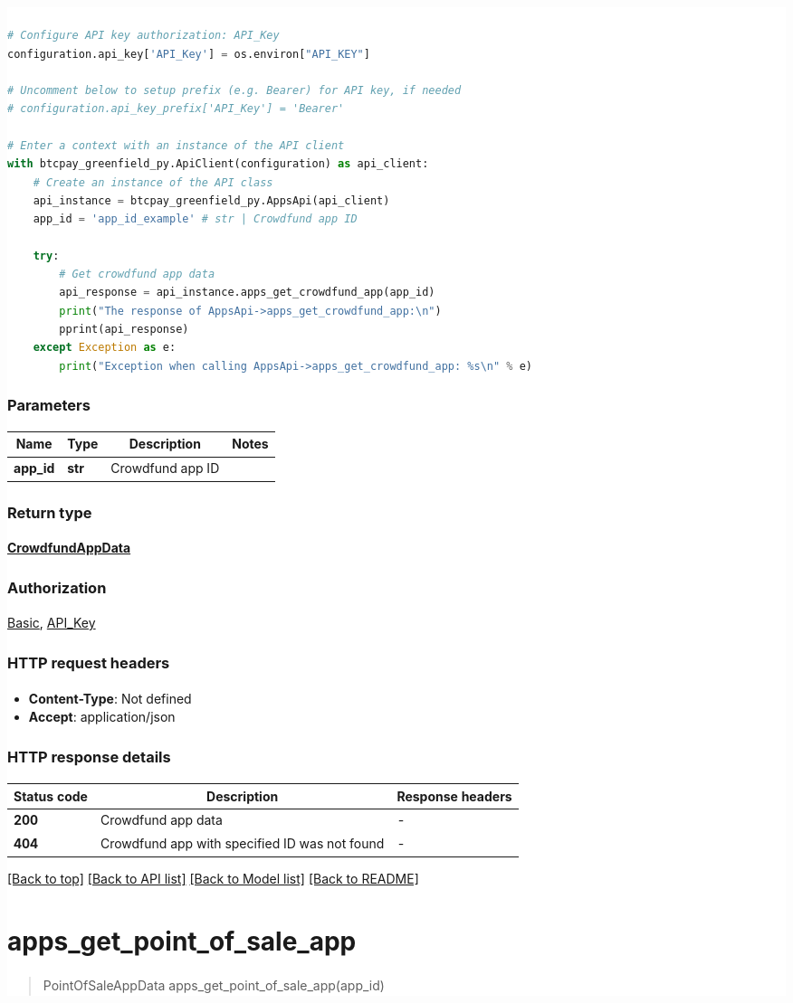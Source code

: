 ```python

# Configure API key authorization: API_Key
configuration.api_key['API_Key'] = os.environ["API_KEY"]

# Uncomment below to setup prefix (e.g. Bearer) for API key, if needed
# configuration.api_key_prefix['API_Key'] = 'Bearer'

# Enter a context with an instance of the API client
with btcpay_greenfield_py.ApiClient(configuration) as api_client:
    # Create an instance of the API class
    api_instance = btcpay_greenfield_py.AppsApi(api_client)
    app_id = 'app_id_example' # str | Crowdfund app ID

    try:
        # Get crowdfund app data
        api_response = api_instance.apps_get_crowdfund_app(app_id)
        print("The response of AppsApi->apps_get_crowdfund_app:\n")
        pprint(api_response)
    except Exception as e:
        print("Exception when calling AppsApi->apps_get_crowdfund_app: %s\n" % e)
```



### Parameters

Name | Type | Description  | Notes
------------- | ------------- | ------------- | -------------
 **app_id** | **str**| Crowdfund app ID | 

### Return type

[**CrowdfundAppData**](CrowdfundAppData.md)

### Authorization

[Basic](../README.md#Basic), [API_Key](../README.md#API_Key)

### HTTP request headers

 - **Content-Type**: Not defined
 - **Accept**: application/json

### HTTP response details
| Status code | Description | Response headers |
|-------------|-------------|------------------|
**200** | Crowdfund app data |  -  |
**404** | Crowdfund app with specified ID was not found |  -  |

[[Back to top]](#) [[Back to API list]](../README.md#documentation-for-api-endpoints) [[Back to Model list]](../README.md#documentation-for-models) [[Back to README]](../README.md)

# **apps_get_point_of_sale_app**
> PointOfSaleAppData apps_get_point_of_sale_app(app_id)
